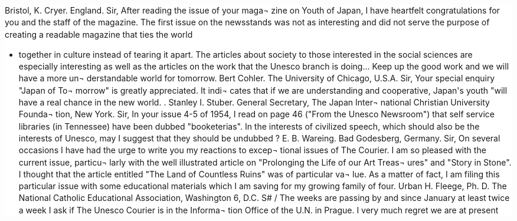 Bristol, K. Cryer.
England.
Sir,
After reading the issue of your maga¬
zine on Youth of Japan, I have heartfelt
congratulations for you and the staff of
the magazine. The first issue on the
newsstands was not as interesting and
did not serve the purpose of creating a
readable magazine that ties the world
- together in culture instead of tearing it
apart. The articles about society to
those interested in the social sciences
are especially interesting as well as the
articles on the work that the Unesco
branch is doing... Keep up the good
work and we will have a more un¬
derstandable world for tomorrow.
Bert Cohler.
The University of Chicago, U.S.A.
Sir,
Your special enquiry "Japan of To¬
morrow" is greatly appreciated. It indi¬
cates that if we are understanding and
cooperative, Japan's youth "will have a
real chance in the new world. .
Stanley I. Stuber.
General Secretary, The Japan Inter¬
national Christian University Founda¬
tion, New York.
Sir,
In your issue 4-5 of 1954, I read on
page 46 ("From the Unesco Newsroom")
that self service libraries (in Tennessee)
have been dubbed "booketerias". In the
interests of civilized speech, which
should also be the interests of Unesco,
may I suggest that they should be
undubbed ?
E. B. Wareing.
Bad Godesberg, Germany.
Sir,
On several occasions I have had the
urge to write you my reactions to excep¬
tional issues of The Courier. I am so
pleased with the current issue, particu¬
larly with the well illustrated article on
"Prolonging the Life of our Art Treas¬
ures" and "Story in Stone". I thought
that the article entitled "The Land of
Countless Ruins" was of particular va¬
lue. As a matter of fact, I am filing this
particular issue with some educational
materials which I am saving for my
growing family of four.
Urban H. Fleege, Ph. D.
The National Catholic Educational
Association, Washington 6, D.C.
S#
/ The weeks are passing by and since
January at least twice a week I ask if
The Unesco Courier is in the Informa¬
tion Office of the U.N. in Prague.
I very much regret we are at present